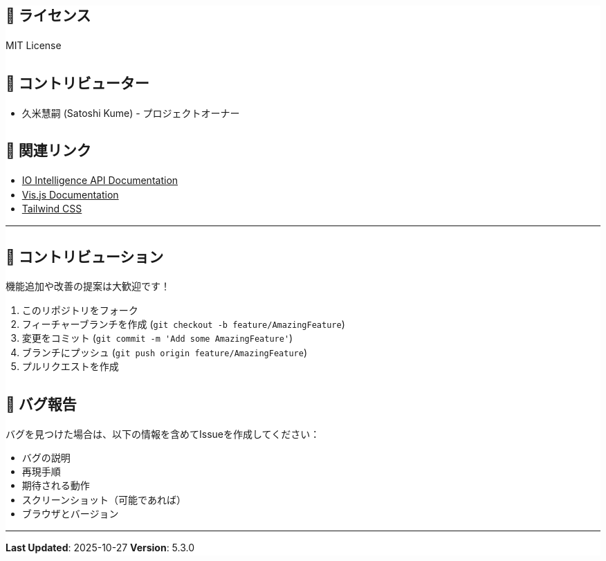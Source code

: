 ## 📄 ライセンス

MIT License

## 👥 コントリビューター

- 久米慧嗣 (Satoshi Kume) - プロジェクトオーナー

## 🔗 関連リンク

- [IO Intelligence API Documentation](https://io.google/intelligence)
- [Vis.js Documentation](https://visjs.org/)
- [Tailwind CSS](https://tailwindcss.com/)

---

## 🤝 コントリビューション

機能追加や改善の提案は大歓迎です！

1. このリポジトリをフォーク
2. フィーチャーブランチを作成 (`git checkout -b feature/AmazingFeature`)
3. 変更をコミット (`git commit -m 'Add some AmazingFeature'`)
4. ブランチにプッシュ (`git push origin feature/AmazingFeature`)
5. プルリクエストを作成

## 🐛 バグ報告

バグを見つけた場合は、以下の情報を含めてIssueを作成してください：
- バグの説明
- 再現手順
- 期待される動作
- スクリーンショット（可能であれば）
- ブラウザとバージョン

---

**Last Updated**: 2025-10-27
**Version**: 5.3.0
